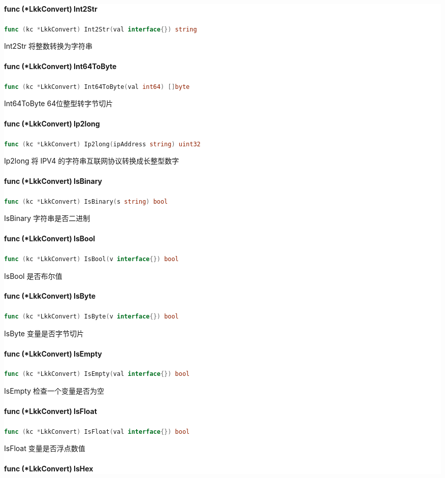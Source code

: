 #### func (*LkkConvert) Int2Str

```go
func (kc *LkkConvert) Int2Str(val interface{}) string
```
Int2Str 将整数转换为字符串

#### func (*LkkConvert) Int64ToByte

```go
func (kc *LkkConvert) Int64ToByte(val int64) []byte
```
Int64ToByte 64位整型转字节切片

#### func (*LkkConvert) Ip2long

```go
func (kc *LkkConvert) Ip2long(ipAddress string) uint32
```
Ip2long 将 IPV4 的字符串互联网协议转换成长整型数字

#### func (*LkkConvert) IsBinary

```go
func (kc *LkkConvert) IsBinary(s string) bool
```
IsBinary 字符串是否二进制

#### func (*LkkConvert) IsBool

```go
func (kc *LkkConvert) IsBool(v interface{}) bool
```
IsBool 是否布尔值

#### func (*LkkConvert) IsByte

```go
func (kc *LkkConvert) IsByte(v interface{}) bool
```
IsByte 变量是否字节切片

#### func (*LkkConvert) IsEmpty

```go
func (kc *LkkConvert) IsEmpty(val interface{}) bool
```
IsEmpty 检查一个变量是否为空

#### func (*LkkConvert) IsFloat

```go
func (kc *LkkConvert) IsFloat(val interface{}) bool
```
IsFloat 变量是否浮点数值

#### func (*LkkConvert) IsHex
